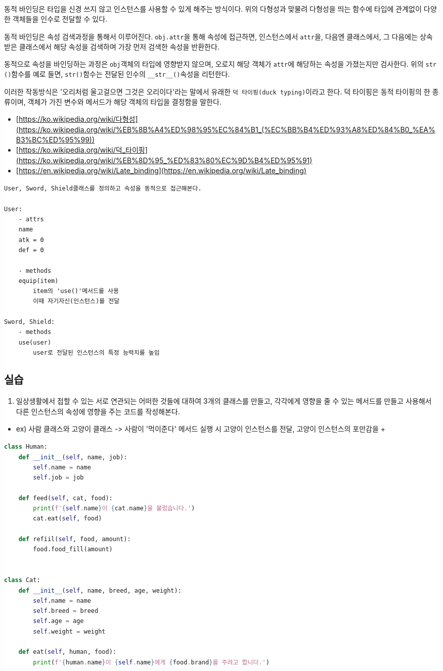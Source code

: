 동적 바인딩은 타입을 신경 쓰지 않고 인스턴스를 사용할 수 있게 해주는 방식이다. 위의 다형성과 맞물려 다형성을 띄는 함수에 타입에 관계없이 다양한 객체들을 인수로 전달할 수 있다.

동적 바인딩은 속성 검색과정을 통해서 이루어진다. `obj.attr`을 통해 속성에 접근하면, 인스턴스에서 `attr`을, 다음엔 클래스에서, 그 다음에는 상속받은 클래스에서 해당 속성을 검색하며 가장 먼저 검색한 속성을 반환한다.

동적으로 속성을 바인딩하는 과정은 `obj`객체의 타입에 영향받지 않으며, 오로지 해당 객체가 `attr`에 해당하는 속성을 가졌는지만 검사한다. 위의 `str()`함수를 예로 들면, `str()`함수는 전달된 인수의 `__str__()`속성을 리턴한다.

이러한 작동방식은 '오리처럼 울고걸으면 그것은 오리이다'라는 말에서 유래한 `덕 타이핑(duck typing)`이라고 한다. 덕 타이핑은 동적 타이핑의 한 종류이며, 객체가 가진 변수와 메서드가 해당 객체의 타입을 결정함을 말한다.

- [https://ko.wikipedia.org/wiki/다형성](https://ko.wikipedia.org/wiki/%EB%8B%A4%ED%98%95%EC%84%B1_(%EC%BB%B4%ED%93%A8%ED%84%B0_%EA%B3%BC%ED%95%99))
- [https://ko.wikipedia.org/wiki/덕_타이핑](https://ko.wikipedia.org/wiki/%EB%8D%95_%ED%83%80%EC%9D%B4%ED%95%91)
- [https://en.wikipedia.org/wiki/Late_binding](https://en.wikipedia.org/wiki/Late_binding)

```
User, Sword, Shield클래스를 정의하고 속성을 동적으로 접근해본다.

User:
	- attrs
	name
	atk = 0
	def = 0

	- methods
	equip(item)
		item의 'use()'메서드를 사용
		이때 자기자신(인스턴스)를 전달

Sword, Shield:
	- methods
	use(user)
		user로 전달된 인스턴스의 특정 능력치를 높임
```

## 실습

1. 일상생활에서 접할 수 있는 서로 연관되는 어떠한 것들에 대하여 3개의 클래스를 만들고, 각각에게 영향을 줄 수 있는 메서드를 만들고 사용해서 다른 인스턴스의 속성에 영향을 주는 코드를 작성해본다.
 - ex) 사람 클래스와 고양이 클래스 -> 사람이 '먹이준다' 메서드 실행 시 고양이 인스턴스를 전달, 고양이 인스턴스의 포만감을 +

```python
class Human:
    def __init__(self, name, job):
        self.name = name
        self.job = job

    def feed(self, cat, food):
        print(f'{self.name}이 {cat.name}을 불렀습니다.')
        cat.eat(self, food)

    def refiil(self, food, amount):
        food.food_fill(amount)


class Cat:
    def __init__(self, name, breed, age, weight):
        self.name = name
        self.breed = breed
        self.age = age
        self.weight = weight

    def eat(self, human, food):
        print(f'{human.name}이 {self.name}에게 {food.brand}를 주려고 합니다.')
```